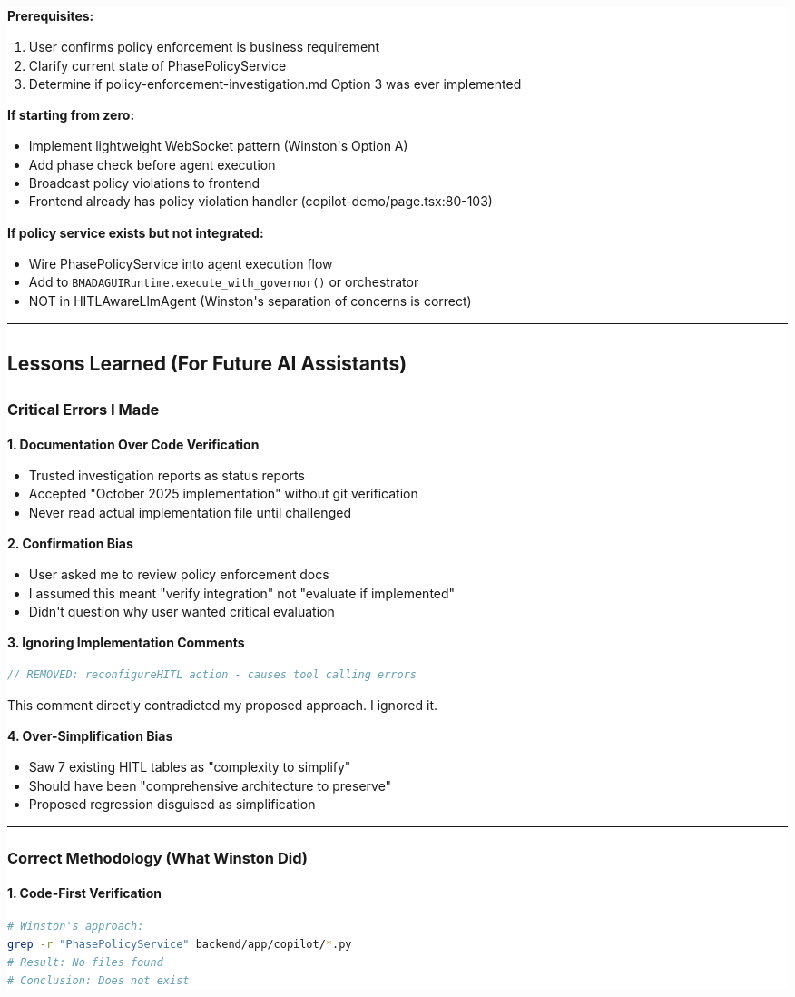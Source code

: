 **Prerequisites:**
1. User confirms policy enforcement is business requirement
2. Clarify current state of PhasePolicyService
3. Determine if policy-enforcement-investigation.md Option 3 was ever implemented

**If starting from zero:**
- Implement lightweight WebSocket pattern (Winston's Option A)
- Add phase check before agent execution
- Broadcast policy violations to frontend
- Frontend already has policy violation handler (copilot-demo/page.tsx:80-103)

**If policy service exists but not integrated:**
- Wire PhasePolicyService into agent execution flow
- Add to `BMADAGUIRuntime.execute_with_governor()` or orchestrator
- NOT in HITLAwareLlmAgent (Winston's separation of concerns is correct)

---

## Lessons Learned (For Future AI Assistants)

### Critical Errors I Made

**1. Documentation Over Code Verification**
- Trusted investigation reports as status reports
- Accepted "October 2025 implementation" without git verification
- Never read actual implementation file until challenged

**2. Confirmation Bias**
- User asked me to review policy enforcement docs
- I assumed this meant "verify integration" not "evaluate if implemented"
- Didn't question why user wanted critical evaluation

**3. Ignoring Implementation Comments**
```typescript
// REMOVED: reconfigureHITL action - causes tool calling errors
```
This comment directly contradicted my proposed approach. I ignored it.

**4. Over-Simplification Bias**
- Saw 7 existing HITL tables as "complexity to simplify"
- Should have been "comprehensive architecture to preserve"
- Proposed regression disguised as simplification

---

### Correct Methodology (What Winston Did)

**1. Code-First Verification**
```bash
# Winston's approach:
grep -r "PhasePolicyService" backend/app/copilot/*.py
# Result: No files found
# Conclusion: Does not exist
```
